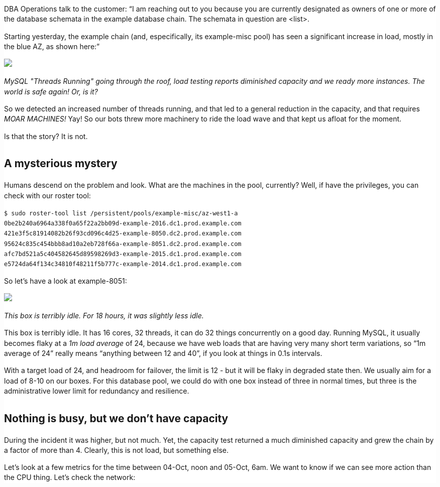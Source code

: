 DBA Operations talk to the customer: “I am reaching out to you because you are currently designated as owners of one or more of the database schemata in the example database chain. The schemata in question are \<list>.

Starting yesterday, the example chain (and, especifically, its example-misc pool) has seen a significant increase in load, mostly in the blue AZ, as shown here:”

![](/uploads/2020/10/mysql-threads.png)

*MySQL "Threads Running" going through the roof, load testing reports diminished capacity and we ready more instances. The world is safe again! Or, is it?*

So we detected an increased number of threads running, and that led to a general reduction in the capacity, and that requires *MOAR MACHINES!* Yay! So our bots threw more machinery to ride the load wave and that kept us afloat for the moment.

Is that the story? It is not.

## A mysterious mystery

Humans descend on the problem and look. What are the machines in the pool, currently? Well, if have the privileges, you can check with our roster tool:

```console
$ sudo roster-tool list /persistent/pools/example-misc/az-west1-a
0be2b240a6964a338f0a65f22a2bb09d-example-2016.dc1.prod.example.com
421e3f5c81914082b26f93cd096c4d25-example-8050.dc2.prod.example.com
95624c835c454bbb8ad10a2eb728f66a-example-8051.dc2.prod.example.com
afc7bd521a5c404582645d89598269d3-example-2015.dc1.prod.example.com
e5724da64f134c34810f48211f5b777c-example-2014.dc1.prod.example.com
```

So let’s have a look at example-8051:

![](/uploads/2020/10/mysql-load.png)

*This box is terribly idle. For 18 hours, it was slightly less idle.*

This box is terribly idle. It has 16 cores, 32 threads, it can do 32 things concurrently on a good day. Running MySQL, it usually becomes flaky at a *1m load average* of 24, because we have web loads that are having very many short term variations, so “1m average of 24” really means “anything between 12 and 40”, if you look at things in 0.1s intervals.

With a target load of 24, and headroom for failover, the limit is 12 - but it will be flaky in degraded state then. We usually aim for a load of 8-10 on our boxes. For this database pool, we could do with one box instead of three in normal times, but three is the administrative lower limit for redundancy and resilience.

## Nothing is busy, but we don’t have capacity

During the incident it was higher, but not much. Yet, the capacity test returned a much diminished capacity and grew the chain by a factor of more than 4. Clearly, this is not load, but something else.

Let’s look at a few metrics for the time between 04-Oct, noon and 05-Oct, 6am. We want to know if we can see more action than the CPU thing. Let’s check the network:
